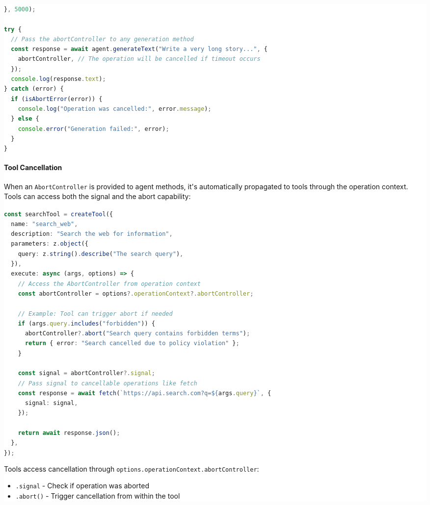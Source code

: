 ```ts
}, 5000);

try {
  // Pass the abortController to any generation method
  const response = await agent.generateText("Write a very long story...", {
    abortController, // The operation will be cancelled if timeout occurs
  });
  console.log(response.text);
} catch (error) {
  if (isAbortError(error)) {
    console.log("Operation was cancelled:", error.message);
  } else {
    console.error("Generation failed:", error);
  }
}
```

#### Tool Cancellation

When an `AbortController` is provided to agent methods, it's automatically propagated to tools through the operation context. Tools can access both the signal and the abort capability:

```ts
const searchTool = createTool({
  name: "search_web",
  description: "Search the web for information",
  parameters: z.object({
    query: z.string().describe("The search query"),
  }),
  execute: async (args, options) => {
    // Access the AbortController from operation context
    const abortController = options?.operationContext?.abortController;

    // Example: Tool can trigger abort if needed
    if (args.query.includes("forbidden")) {
      abortController?.abort("Search query contains forbidden terms");
      return { error: "Search cancelled due to policy violation" };
    }

    const signal = abortController?.signal;
    // Pass signal to cancellable operations like fetch
    const response = await fetch(`https://api.search.com?q=${args.query}`, {
      signal: signal,
    });

    return await response.json();
  },
});
```

Tools access cancellation through `options.operationContext.abortController`:

- `.signal` - Check if operation was aborted
- `.abort()` - Trigger cancellation from within the tool
